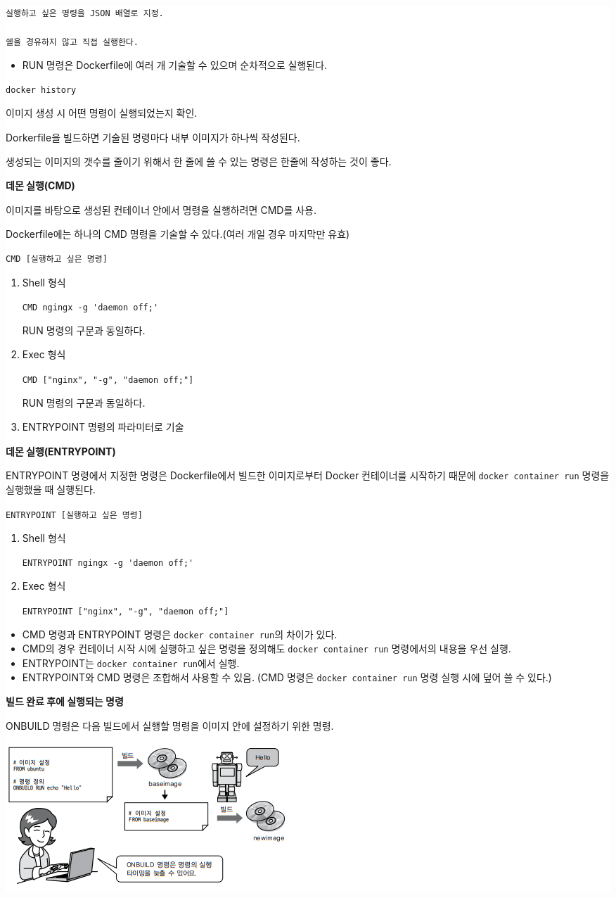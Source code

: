     실행하고 싶은 명령을 JSON 배열로 지정.

    쉘을 경유하지 않고 직접 실행한다.

 

- RUN 명령은 Dockerfile에 여러 개 기술할 수 있으며 순차적으로 실행된다.

`docker history`

이미지 생성 시 어떤 명령이 실행되었는지 확인.

Dorkerfile을 빌드하면 기술된 명령마다 내부 이미지가 하나씩 작성된다.

생성되는 이미지의 갯수를 줄이기 위해서 한 줄에 쓸 수 있는 명령은 한줄에 작성하는 것이 좋다.

**데몬 실행(CMD)**

이미지를 바탕으로 생성된 컨테이너 안에서 명령을 실행하려면 CMD를 사용.

Dockerfile에는 하나의 CMD 명령을 기술할 수 있다.(여러 개일 경우 마지막만 유효)

`CMD [실행하고 싶은 명령]`

1. Shell 형식

    `CMD ngingx -g 'daemon off;'`

    RUN 명령의 구문과 동일하다.

2. Exec 형식

    `CMD ["nginx", "-g", "daemon off;"]`

    RUN 명령의 구문과 동일하다.

3. ENTRYPOINT 명령의 파라미터로 기술

**데몬 실행(ENTRYPOINT)**

ENTRYPOINT 명령에서 지정한 명령은 Dockerfile에서 빌드한 이미지로부터 Docker 컨테이너를 시작하기 때문에 `docker container run` 명령을 실행했을 때 실행된다.

`ENTRYPOINT [실행하고 싶은 명령]`

1. Shell 형식

    `ENTRYPOINT ngingx -g 'daemon off;'`

2. Exec 형식

    `ENTRYPOINT ["nginx", "-g", "daemon off;"]`

- CMD 명령과 ENTRYPOINT 명령은 `docker container run`의 차이가 있다.
- CMD의 경우 컨테이너 시작 시에 실행하고 싶은 명령을 정의해도 `docker container run` 명령에서의 내용을 우선 실행.
- ENTRYPOINT는 `docker container run`에서 실행.
- ENTRYPOINT와 CMD 명령은 조합해서 사용할 수 있음. (CMD 명령은 `docker container run` 명령 실행 시에 덮어 쓸 수 있다.)

**빌드 완료 후에 실행되는 명령**

ONBUILD 명령은 다음 빌드에서 실행할 명령을 이미지 안에 설정하기 위한 명령.

![](https://github.com/Danpatpang/docker-Study/blob/master/part5/img/10.png?raw=true)
